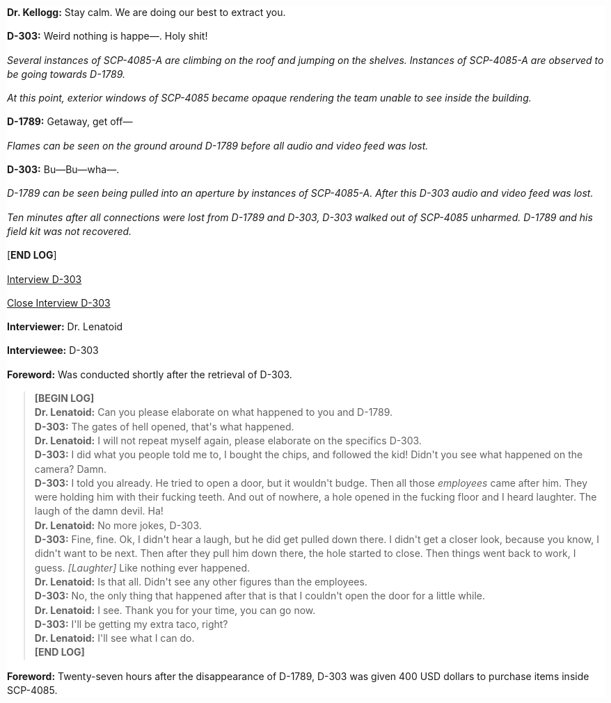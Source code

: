 **Dr. Kellogg:** Stay calm. We are doing our best to extract you.

**D-303:** Weird nothing is happe—. Holy shit!

_Several instances of SCP-4085-A are climbing on the roof and jumping on the shelves. Instances of SCP-4085-A are observed to be going towards D-1789._

_At this point, exterior windows of SCP-4085 became opaque rendering the team unable to see inside the building._

**D-1789:** Getaway, get off—

_Flames can be seen on the ground around D-1789 before all audio and video feed was lost._

**D-303:** Bu—Bu—wha—.

_D-1789 can be seen being pulled into an aperture by instances of SCP-4085-A. After this D-303 audio and video feed was lost._

_Ten minutes after all connections were lost from D-1789 and D-303, D-303 walked out of SCP-4085 unharmed. D-1789 and his field kit was not recovered._

\[**END LOG**\]

[Interview D-303](javascript:;)

 [Close Interview D-303](javascript:;)

**Interviewer:** Dr. Lenatoid

**Interviewee:** D-303

**Foreword:** Was conducted shortly after the retrieval of D-303.

> **\[BEGIN LOG\]**  
> **Dr. Lenatoid:** Can you please elaborate on what happened to you and D-1789.  
> **D-303:** The gates of hell opened, that's what happened.  
> **Dr. Lenatoid:** I will not repeat myself again, please elaborate on the specifics D-303.  
> **D-303:** I did what you people told me to, I bought the chips, and followed the kid! Didn't you see what happened on the camera? Damn.  
> **D-303:** I told you already. He tried to open a door, but it wouldn't budge. Then all those _employees_ came after him. They were holding him with their fucking teeth. And out of nowhere, a hole opened in the fucking floor and I heard laughter. The laugh of the damn devil. Ha!  
> **Dr. Lenatoid:** No more jokes, D-303.  
> **D-303:** Fine, fine. Ok, I didn't hear a laugh, but he did get pulled down there. I didn't get a closer look, because you know, I didn't want to be next. Then after they pull him down there, the hole started to close. Then things went back to work, I guess. _\[Laughter\]_ Like nothing ever happened.  
> **Dr. Lenatoid:** Is that all. Didn't see any other figures than the employees.  
> **D-303:** No, the only thing that happened after that is that I couldn't open the door for a little while.  
> **Dr. Lenatoid:** I see. Thank you for your time, you can go now.  
> **D-303:** I'll be getting my extra taco, right?  
> **Dr. Lenatoid:** I'll see what I can do.  
> **\[END LOG\]**

**Foreword:** Twenty-seven hours after the disappearance of D-1789, D-303 was given 400 USD dollars to purchase items inside SCP-4085.
